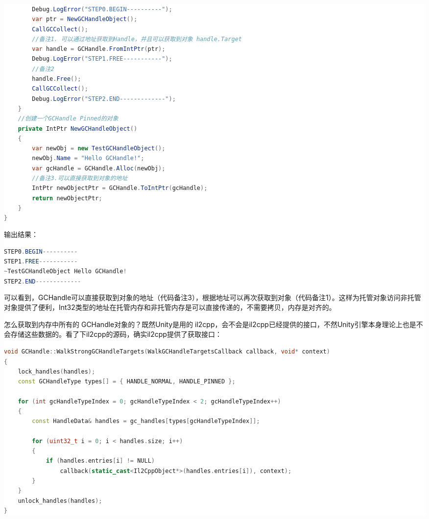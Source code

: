 ```csharp
        Debug.LogError("STEP0.BEGIN----------");
        var ptr = NewGCHandleObject();
        CallGCCollect();
        //备注1. 可以通过地址获取到Handle，并且可以获取到对象 handle.Target
        var handle = GCHandle.FromIntPtr(ptr);
        Debug.LogError("STEP1.FREE-----------");
        //备注2
        handle.Free();
        CallGCCollect();
        Debug.LogError("STEP2.END-------------");
    }
	//创建一个GCHandle Pinned的对象
    private IntPtr NewGCHandleObject()
    {
        var newObj = new TestGCHandleObject();
        newObj.Name = "Hello GCHandle!";
        var gcHandle = GCHandle.Alloc(newObj);
        //备注3.可以直接获取到对象的地址
        IntPtr newObjectPtr = GCHandle.ToIntPtr(gcHandle);
        return newObjectPtr;
    } 
}
```

输出结果：

```csharp
STEP0.BEGIN----------
STEP1.FREE-----------
~TestGCHandleObject Hello GCHandle!
STEP2.END-------------
```

可以看到，GCHandle可以直接获取到对象的地址（代码备注3），根据地址可以再次获取到对象（代码备注1）。这样为托管对象访问非托管对象提供了便利，Int32类型的地址在托管内存和非托管内存是可以直接传递的，不需要拷贝，内存是对齐的。

怎么获取到内存中所有的 GCHandle对象的？既然Unity是用的 il2cpp，会不会是il2cpp已经提供的接口，不然Unity引擎本身理论上也是不会存储这些数据的。看了下il2cpp的源码，确实il2cpp提供了获取接口：

```c++
void GCHandle::WalkStrongGCHandleTargets(WalkGCHandleTargetsCallback callback, void* context)
{
    lock_handles(handles);
    const GCHandleType types[] = { HANDLE_NORMAL, HANDLE_PINNED };

    for (int gcHandleTypeIndex = 0; gcHandleTypeIndex < 2; gcHandleTypeIndex++)
    {
        const HandleData& handles = gc_handles[types[gcHandleTypeIndex]];

        for (uint32_t i = 0; i < handles.size; i++)
        {
            if (handles.entries[i] != NULL)
                callback(static_cast<Il2CppObject*>(handles.entries[i]), context);
        }
    }
    unlock_handles(handles);
}
```
